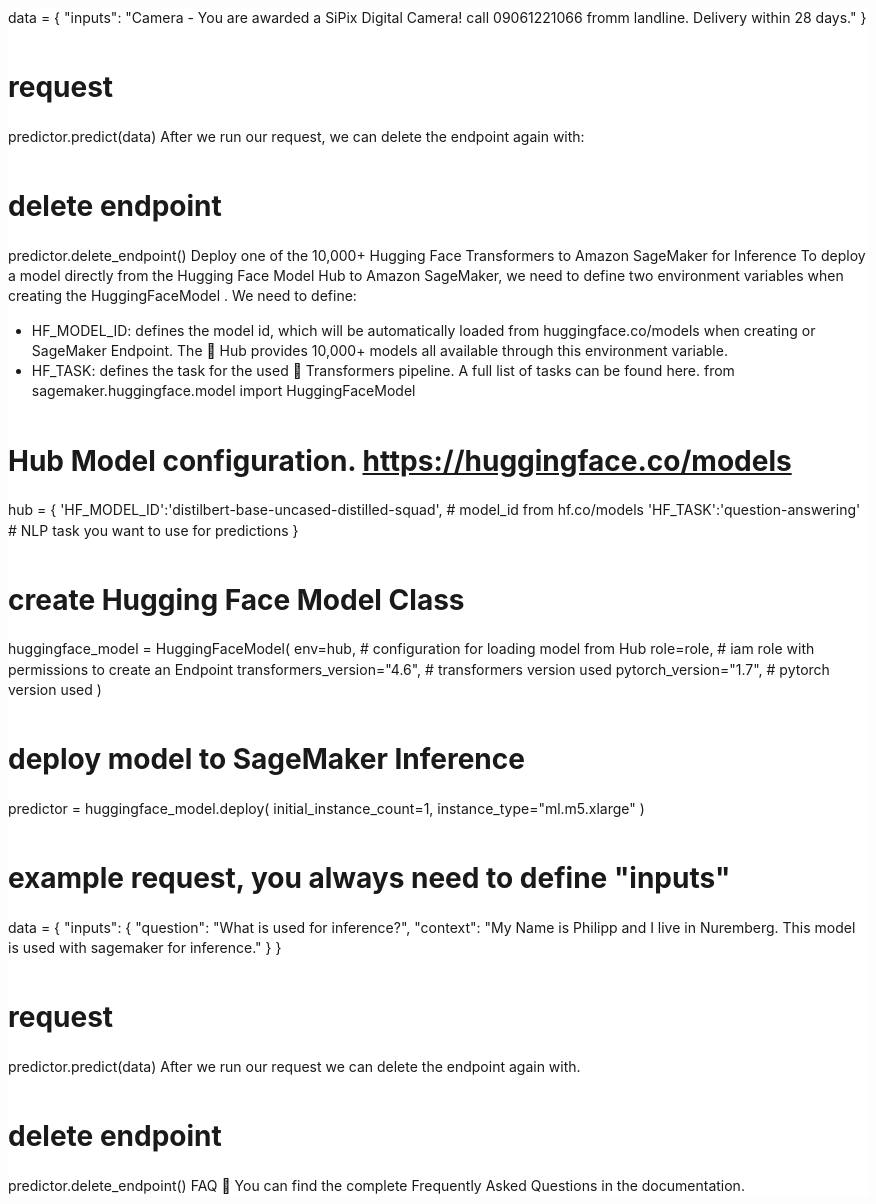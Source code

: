 data = {
"inputs": "Camera - You are awarded a SiPix Digital Camera! call 09061221066 fromm landline. Delivery within 28 days."
}
# request
predictor.predict(data)
After we run our request, we can delete the endpoint again with:
# delete endpoint
predictor.delete_endpoint()
Deploy one of the 10,000+ Hugging Face Transformers to Amazon SageMaker for Inference
To deploy a model directly from the Hugging Face Model Hub to Amazon SageMaker, we need to define two environment variables when creating the HuggingFaceModel
. We need to define:
- HF_MODEL_ID: defines the model id, which will be automatically loaded from huggingface.co/models when creating or SageMaker Endpoint. The 🤗 Hub provides 10,000+ models all available through this environment variable.
- HF_TASK: defines the task for the used 🤗 Transformers pipeline. A full list of tasks can be found here.
from sagemaker.huggingface.model import HuggingFaceModel
# Hub Model configuration. <https://huggingface.co/models>
hub = {
'HF_MODEL_ID':'distilbert-base-uncased-distilled-squad', # model_id from hf.co/models
'HF_TASK':'question-answering' # NLP task you want to use for predictions
}
# create Hugging Face Model Class
huggingface_model = HuggingFaceModel(
env=hub, # configuration for loading model from Hub
role=role, # iam role with permissions to create an Endpoint
transformers_version="4.6", # transformers version used
pytorch_version="1.7", # pytorch version used
)
# deploy model to SageMaker Inference
predictor = huggingface_model.deploy(
initial_instance_count=1,
instance_type="ml.m5.xlarge"
)
# example request, you always need to define "inputs"
data = {
"inputs": {
"question": "What is used for inference?",
"context": "My Name is Philipp and I live in Nuremberg. This model is used with sagemaker for inference."
}
}
# request
predictor.predict(data)
After we run our request we can delete the endpoint again with.
# delete endpoint
predictor.delete_endpoint()
FAQ 🎯
You can find the complete Frequently Asked Questions in the documentation.